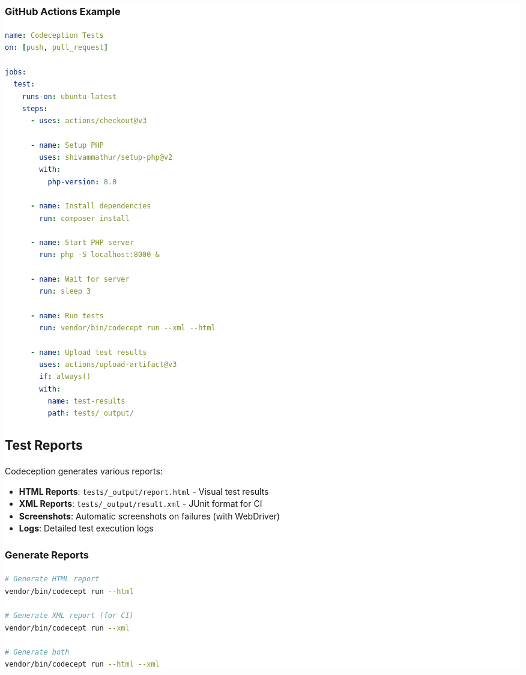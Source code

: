 ### GitHub Actions Example

```yaml
name: Codeception Tests
on: [push, pull_request]

jobs:
  test:
    runs-on: ubuntu-latest
    steps:
      - uses: actions/checkout@v3
      
      - name: Setup PHP
        uses: shivammathur/setup-php@v2
        with:
          php-version: 8.0
          
      - name: Install dependencies
        run: composer install
        
      - name: Start PHP server
        run: php -S localhost:8000 &
        
      - name: Wait for server
        run: sleep 3
        
      - name: Run tests
        run: vendor/bin/codecept run --xml --html
        
      - name: Upload test results
        uses: actions/upload-artifact@v3
        if: always()
        with:
          name: test-results
          path: tests/_output/
```

## Test Reports

Codeception generates various reports:

- **HTML Reports**: `tests/_output/report.html` - Visual test results
- **XML Reports**: `tests/_output/result.xml` - JUnit format for CI
- **Screenshots**: Automatic screenshots on failures (with WebDriver)
- **Logs**: Detailed test execution logs

### Generate Reports

```bash
# Generate HTML report
vendor/bin/codecept run --html

# Generate XML report (for CI)
vendor/bin/codecept run --xml

# Generate both
vendor/bin/codecept run --html --xml
```
